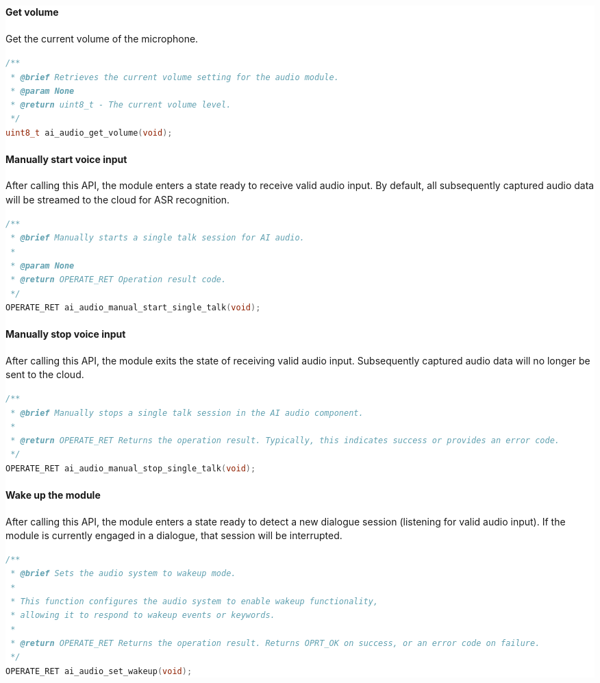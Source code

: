 #### Get volume

Get the current volume of the microphone.

```c
/**
 * @brief Retrieves the current volume setting for the audio module.
 * @param None
 * @return uint8_t - The current volume level.
 */
uint8_t ai_audio_get_volume(void);
```

#### Manually start voice input

After calling this API, the module enters a state ready to receive valid audio input. By default, all subsequently captured audio data will be streamed to the cloud for ASR recognition.

```c
/**
 * @brief Manually starts a single talk session for AI audio.
 *
 * @param None
 * @return OPERATE_RET Operation result code.
 */
OPERATE_RET ai_audio_manual_start_single_talk(void);
```

#### Manually stop voice input

After calling this API, the module exits the state of receiving valid audio input. Subsequently captured audio data will no longer be sent to the cloud.

```c
/**
 * @brief Manually stops a single talk session in the AI audio component.
 *
 * @return OPERATE_RET Returns the operation result. Typically, this indicates success or provides an error code.
 */
OPERATE_RET ai_audio_manual_stop_single_talk(void);
```

#### Wake up the module

After calling this API, the module enters a state ready to detect a new dialogue session (listening for valid audio input). If the module is currently engaged in a dialogue, that session will be interrupted.

```c
/**
 * @brief Sets the audio system to wakeup mode.
 *
 * This function configures the audio system to enable wakeup functionality,
 * allowing it to respond to wakeup events or keywords.
 *
 * @return OPERATE_RET Returns the operation result. Returns OPRT_OK on success, or an error code on failure.
 */
OPERATE_RET ai_audio_set_wakeup(void);
```
